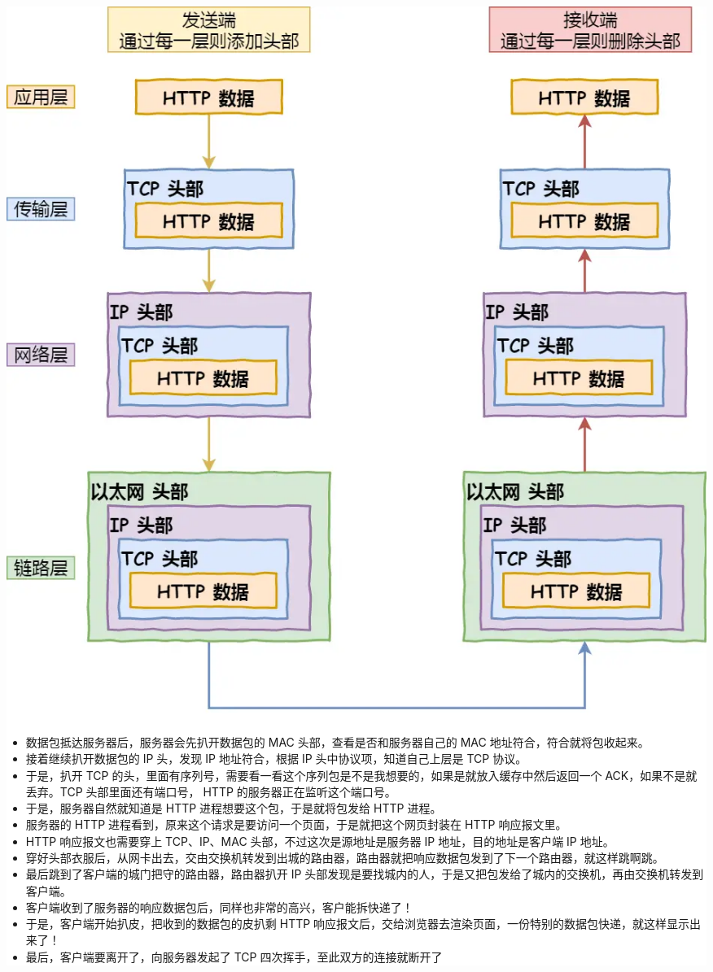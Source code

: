 ![](img/2.网址到网页.assets/25.webp)

- 数据包抵达服务器后，服务器会先扒开数据包的 MAC 头部，查看是否和服务器自己的 MAC 地址符合，符合就将包收起来。
- 接着继续扒开数据包的 IP 头，发现 IP 地址符合，根据 IP 头中协议项，知道自己上层是 TCP 协议。
- 于是，扒开 TCP 的头，里面有序列号，需要看一看这个序列包是不是我想要的，如果是就放入缓存中然后返回一个 ACK，如果不是就丢弃。TCP 头部里面还有端口号， HTTP 的服务器正在监听这个端口号。
- 于是，服务器自然就知道是 HTTP 进程想要这个包，于是就将包发给 HTTP 进程。
- 服务器的 HTTP 进程看到，原来这个请求是要访问一个页面，于是就把这个网页封装在 HTTP 响应报文里。
- HTTP 响应报文也需要穿上 TCP、IP、MAC 头部，不过这次是源地址是服务器 IP 地址，目的地址是客户端 IP 地址。
- 穿好头部衣服后，从网卡出去，交由交换机转发到出城的路由器，路由器就把响应数据包发到了下一个路由器，就这样跳啊跳。
- 最后跳到了客户端的城门把守的路由器，路由器扒开 IP 头部发现是要找城内的人，于是又把包发给了城内的交换机，再由交换机转发到客户端。
- 客户端收到了服务器的响应数据包后，同样也非常的高兴，客户能拆快递了！
- 于是，客户端开始扒皮，把收到的数据包的皮扒剩 HTTP 响应报文后，交给浏览器去渲染页面，一份特别的数据包快递，就这样显示出来了！
- 最后，客户端要离开了，向服务器发起了 TCP 四次挥手，至此双方的连接就断开了
